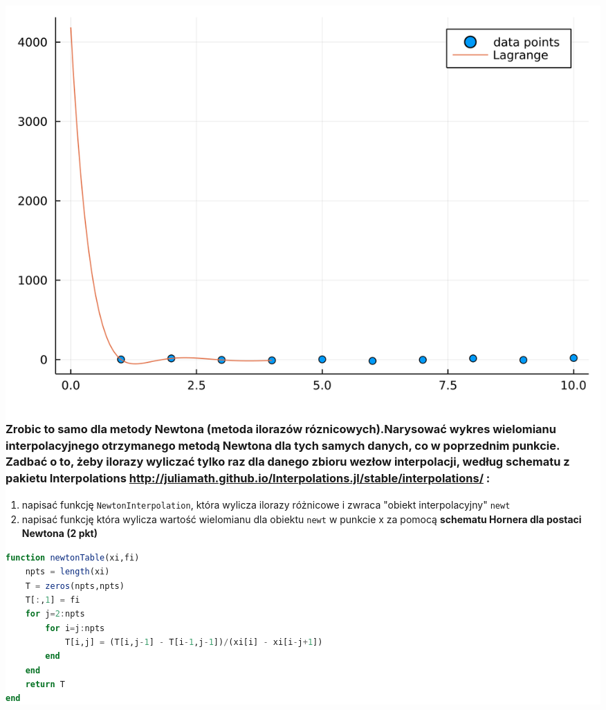


    
![svg](output_3_0.svg)
    



### Zrobic to samo dla metody  Newtona (metoda ilorazów róznicowych).Narysować wykres wielomianu interpolacyjnego otrzymanego metodą Newtona dla tych samych danych, co w poprzednim punkcie. Zadbać o to, żeby ilorazy wyliczać tylko raz dla danego zbioru wezłow interpolacji, według schematu z pakietu Interpolations http://juliamath.github.io/Interpolations.jl/stable/interpolations/ : 
   1. napisać funkcję `NewtonInterpolation`, która wylicza ilorazy różnicowe i zwraca "obiekt interpolacyjny" `newt`
   2. napisać funkcję która wylicza wartość wielomianu dla obiektu `newt` w punkcie x za pomocą  <b>schematu Hornera dla postaci Newtona </b> <b>(2 pkt)</b>


```julia
function newtonTable(xi,fi)
    npts = length(xi)
    T = zeros(npts,npts)
    T[:,1] = fi
    for j=2:npts
        for i=j:npts
            T[i,j] = (T[i,j-1] - T[i-1,j-1])/(xi[i] - xi[i-j+1])
        end
    end
    return T
end
```
